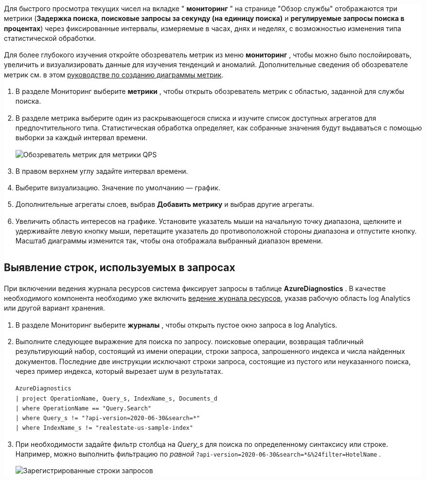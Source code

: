 Для быстрого просмотра текущих чисел на вкладке " **мониторинг** " на странице "Обзор службы" отображаются три метрики (**Задержка поиска**, **поисковые запросы за секунду (на единицу поиска)** и **регулируемые запросы поиска в процентах**) через фиксированные интервалы, измеряемые в часах, днях и неделях, с возможностью изменения типа статистической обработки.

Для более глубокого изучения откройте обозреватель метрик из меню **мониторинг** , чтобы можно было послойировать, увеличить и визуализировать данные для изучения тенденций и аномалий. Дополнительные сведения об обозревателе метрик см. в этом [руководстве по созданию диаграммы метрик](../azure-monitor/essentials/tutorial-metrics-explorer.md).

1. В разделе Мониторинг выберите **метрики** , чтобы открыть обозреватель метрик с областью, заданной для службы поиска.

1. В разделе метрика выберите один из раскрывающегося списка и изучите список доступных агрегатов для предпочтительного типа. Статистическая обработка определяет, как собранные значения будут выдаваться с помощью выборки за каждый интервал времени.

   ![Обозреватель метрик для метрики QPS](./media/search-monitor-usage/metrics-explorer-qps.png "Обозреватель метрик для метрики QPS")

1. В правом верхнем углу задайте интервал времени.

1. Выберите визуализацию. Значение по умолчанию — график.

1. Дополнительные агрегаты слоев, выбрав **Добавить метрику** и выбрав другие агрегаты.

1. Увеличить область интересов на графике. Установите указатель мыши на начальную точку диапазона, щелкните и удерживайте левую кнопку мыши, перетащите указатель до противоположной стороны диапазона и отпустите кнопку. Масштаб диаграммы изменится так, чтобы она отображала выбранный диапазон времени.

## <a name="identify-strings-used-in-queries"></a>Выявление строк, используемых в запросах

При включении ведения журнала ресурсов система фиксирует запросы в таблице **AzureDiagnostics** . В качестве необходимого компонента необходимо уже включить [ведение журнала ресурсов](search-monitor-logs.md), указав рабочую область log Analytics или другой вариант хранения.

1. В разделе Мониторинг выберите **журналы** , чтобы открыть пустое окно запроса в log Analytics.

1. Выполните следующее выражение для поиска по запросу. поисковые операции, возвращая табличный результирующий набор, состоящий из имени операции, строки запроса, запрошенного индекса и числа найденных документов. Последние две инструкции исключают строки запроса, состоящие из пустого или неуказанного поиска, через пример индекса, который вырезает шум в результатах.

   ```
   AzureDiagnostics
   | project OperationName, Query_s, IndexName_s, Documents_d
   | where OperationName == "Query.Search"
   | where Query_s != "?api-version=2020-06-30&search=*"
   | where IndexName_s != "realestate-us-sample-index"
   ```

1. При необходимости задайте фильтр столбца на *Query_s* для поиска по определенному синтаксису или строке. Например, можно выполнить фильтрацию по *равной* `?api-version=2020-06-30&search=*&%24filter=HotelName` .

   ![Зарегистрированные строки запросов](./media/search-monitor-usage/log-query-strings.png "Зарегистрированные строки запросов")
